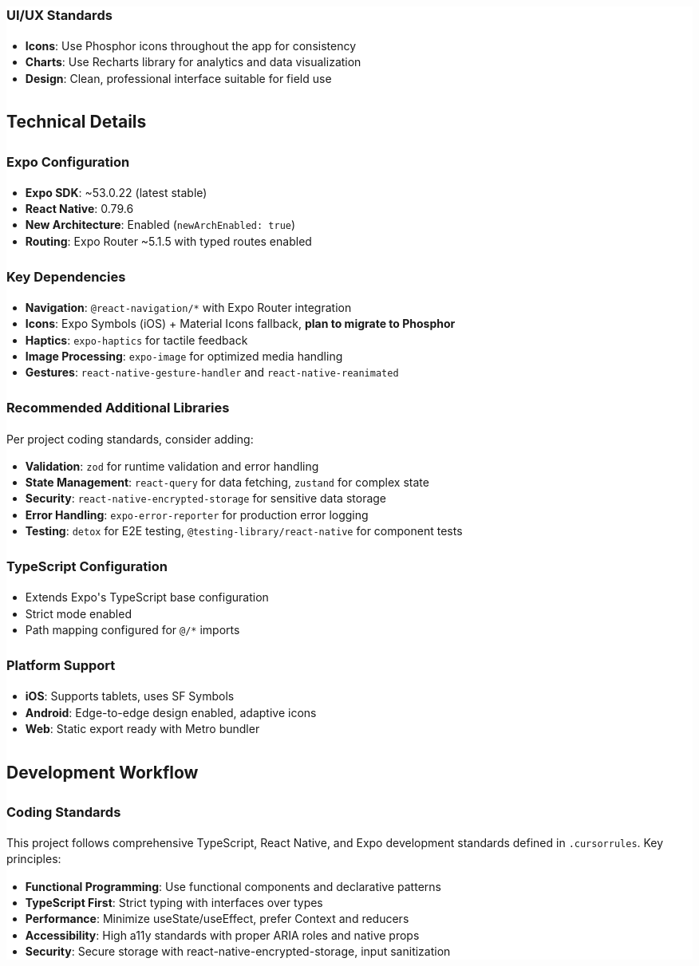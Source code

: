 ### UI/UX Standards
- **Icons**: Use Phosphor icons throughout the app for consistency
- **Charts**: Use Recharts library for analytics and data visualization
- **Design**: Clean, professional interface suitable for field use

## Technical Details

### Expo Configuration
- **Expo SDK**: ~53.0.22 (latest stable)
- **React Native**: 0.79.6
- **New Architecture**: Enabled (`newArchEnabled: true`)
- **Routing**: Expo Router ~5.1.5 with typed routes enabled

### Key Dependencies
- **Navigation**: `@react-navigation/*` with Expo Router integration
- **Icons**: Expo Symbols (iOS) + Material Icons fallback, **plan to migrate to Phosphor**
- **Haptics**: `expo-haptics` for tactile feedback
- **Image Processing**: `expo-image` for optimized media handling
- **Gestures**: `react-native-gesture-handler` and `react-native-reanimated`

### Recommended Additional Libraries
Per project coding standards, consider adding:
- **Validation**: `zod` for runtime validation and error handling
- **State Management**: `react-query` for data fetching, `zustand` for complex state
- **Security**: `react-native-encrypted-storage` for sensitive data storage
- **Error Handling**: `expo-error-reporter` for production error logging
- **Testing**: `detox` for E2E testing, `@testing-library/react-native` for component tests

### TypeScript Configuration
- Extends Expo's TypeScript base configuration
- Strict mode enabled
- Path mapping configured for `@/*` imports

### Platform Support
- **iOS**: Supports tablets, uses SF Symbols
- **Android**: Edge-to-edge design enabled, adaptive icons
- **Web**: Static export ready with Metro bundler

## Development Workflow

### Coding Standards
This project follows comprehensive TypeScript, React Native, and Expo development standards defined in `.cursorrules`. Key principles:
- **Functional Programming**: Use functional components and declarative patterns
- **TypeScript First**: Strict typing with interfaces over types
- **Performance**: Minimize useState/useEffect, prefer Context and reducers
- **Accessibility**: High a11y standards with proper ARIA roles and native props
- **Security**: Secure storage with react-native-encrypted-storage, input sanitization
